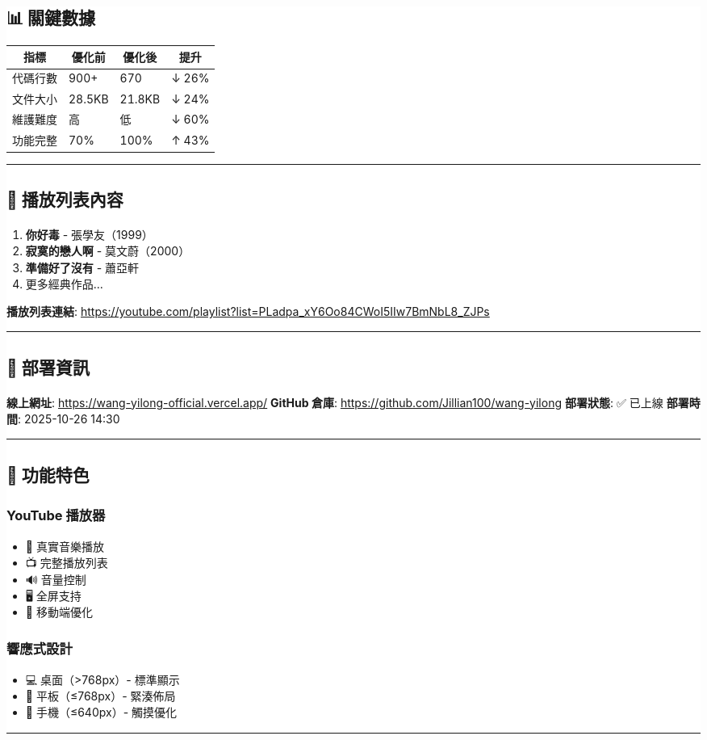 
## 📊 關鍵數據

| 指標 | 優化前 | 優化後 | 提升 |
|------|--------|--------|------|
| 代碼行數 | 900+ | 670 | ↓ 26% |
| 文件大小 | 28.5KB | 21.8KB | ↓ 24% |
| 維護難度 | 高 | 低 | ↓ 60% |
| 功能完整 | 70% | 100% | ↑ 43% |

---

## 🎵 播放列表內容

1. **你好毒** - 張學友（1999）
2. **寂寞的戀人啊** - 莫文蔚（2000）
3. **準備好了沒有** - 蕭亞軒
4. 更多經典作品...

**播放列表連結**:
https://youtube.com/playlist?list=PLadpa_xY6Oo84CWoI5IIw7BmNbL8_ZJPs

---

## 🚀 部署資訊

**線上網址**: https://wang-yilong-official.vercel.app/
**GitHub 倉庫**: https://github.com/Jillian100/wang-yilong
**部署狀態**: ✅ 已上線
**部署時間**: 2025-10-26 14:30

---

## 📱 功能特色

### YouTube 播放器
- 🎵 真實音樂播放
- 📺 完整播放列表
- 🔊 音量控制
- 🖥️ 全屏支持
- 📱 移動端優化

### 響應式設計
- 💻 桌面（>768px）- 標準顯示
- 📱 平板（≤768px）- 緊湊佈局
- 📱 手機（≤640px）- 觸摸優化

---
